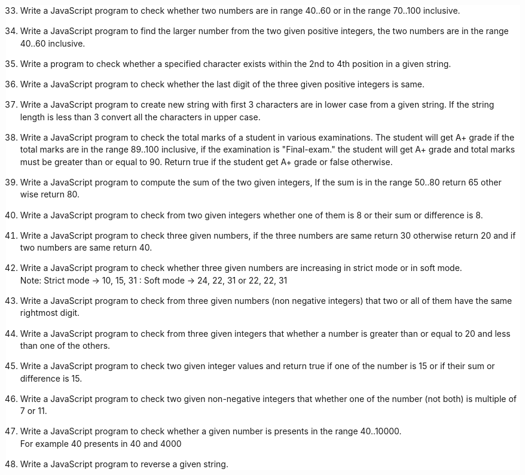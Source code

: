 33. Write a JavaScript program to check whether two numbers are in range 40..60 or in the range 70..100 inclusive.   
 

34. Write a JavaScript program to find the larger number from the two given positive integers, the two numbers are in the range 40..60 inclusive.   
 

35. Write a program to check whether a specified character exists within the 2nd to 4th position in a given string.   
 

36. Write a JavaScript program to check whether the last digit of the three given positive integers is same.   
 

37. Write a JavaScript program to create new string with first 3 characters are in lower case from a given string. If the string length is less than 3 convert all the characters in upper case.   
 

38. Write a JavaScript program to check the total marks of a student in various examinations. The student will get A+ grade if the total marks are in the range 89..100 inclusive, if the examination is "Final-exam." the student will get A+ grade and total marks must be greater than or equal to 90. Return true if the student get A+ grade or false otherwise.   
 

39. Write a JavaScript program to compute the sum of the two given integers, If the sum is in the range 50..80 return 65 other wise return 80.   
 

40. Write a JavaScript program to check from two given integers whether one of them is 8 or their sum or difference is 8.   
 

41. Write a JavaScript program to check three given numbers, if the three numbers are same return 30 otherwise return 20 and if two numbers are same return 40.   
 

42. Write a JavaScript program to check whether three given numbers are increasing in strict mode or in soft mode.   
Note: Strict mode -> 10, 15, 31 : Soft mode -> 24, 22, 31 or 22, 22, 31
 

43. Write a JavaScript program to check from three given numbers (non negative integers) that two or all of them have the same rightmost digit.   
 

44. Write a JavaScript program to check from three given integers that whether a number is greater than or equal to 20 and less than one of the others.   
 

45. Write a JavaScript program to check two given integer values and return true if one of the number is 15 or if their sum or difference is 15.   
 

46. Write a JavaScript program to check two given non-negative integers that whether one of the number (not both) is multiple of 7 or 11.   
 

47. Write a JavaScript program to check whether a given number is presents in the range 40..10000.   
For example 40 presents in 40 and 4000
 

48. Write a JavaScript program to reverse a given string.   
 